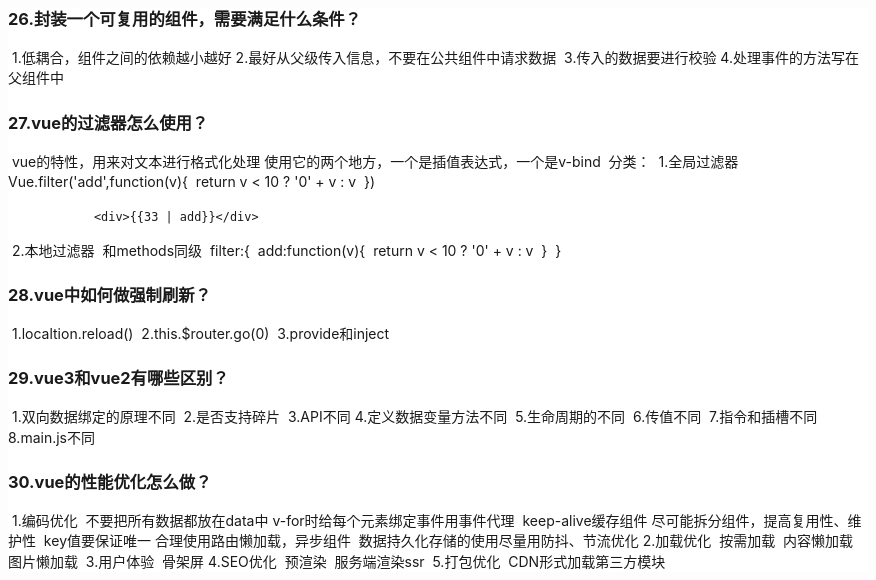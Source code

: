 ###     26.封装一个可复用的组件，需要满足什么条件？

​        1.低耦合，组件之间的依赖越小越好
​        2.最好从父级传入信息，不要在公共组件中请求数据
​        3.传入的数据要进行校验
​        4.处理事件的方法写在父组件中

###     27.vue的过滤器怎么使用？

​        vue的特性，用来对文本进行格式化处理
​        使用它的两个地方，一个是插值表达式，一个是v-bind
​        分类：
​            1.全局过滤器
​                Vue.filter('add',function(v){
​                    return v < 10 ? '0' + v : v
​                })

                <div>{{33 | add}}</div>

​            2.本地过滤器
​                和methods同级
​                filter:{
​                    add:function(v){
​                        return v < 10 ? '0' + v : v
​                    }
​                }

###     28.vue中如何做强制刷新？

​        1.localtion.reload()
​        2.this.$router.go(0)
​        3.provide和inject

###     29.vue3和vue2有哪些区别？

​        1.双向数据绑定的原理不同
​        2.是否支持碎片
​        3.API不同
​        4.定义数据变量方法不同
​        5.生命周期的不同
​        6.传值不同
​        7.指令和插槽不同
​        8.main.js不同

###     30.vue的性能优化怎么做？

​        1.编码优化
​            不要把所有数据都放在data中
​            v-for时给每个元素绑定事件用事件代理
​            keep-alive缓存组件
​            尽可能拆分组件，提高复用性、维护性
​            key值要保证唯一
​            合理使用路由懒加载，异步组件
​            数据持久化存储的使用尽量用防抖、节流优化
​        2.加载优化
​            按需加载
​            内容懒加载
​            图片懒加载
​        3.用户体验
​            骨架屏
​        4.SEO优化
​            预渲染
​            服务端渲染ssr
​        5.打包优化
​            CDN形式加载第三方模块